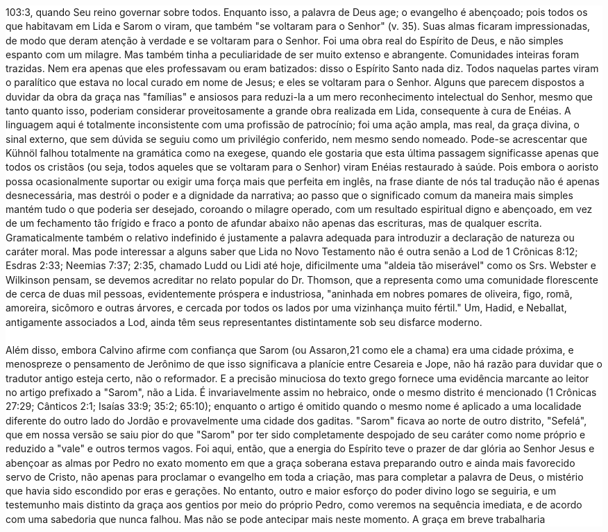 103:3, quando Seu reino governar sobre todos. Enquanto isso, a palavra
de Deus age; o evangelho é abençoado; pois todos os que habitavam em
Lida e Sarom o viram, que também \"se voltaram para o Senhor\" (v. 35).
Suas almas ficaram impressionadas, de modo que deram atenção à verdade e
se voltaram para o Senhor. Foi uma obra real do Espírito de Deus, e não
simples espanto com um milagre. Mas também tinha a peculiaridade de ser
muito extenso e abrangente. Comunidades inteiras foram trazidas. Nem era
apenas que eles professavam ou eram batizados: disso o Espírito Santo
nada diz. Todos naquelas partes viram o paralítico que estava no local
curado em nome de Jesus; e eles se voltaram para o Senhor. Alguns que
parecem dispostos a duvidar da obra da graça nas \"famílias\" e ansiosos
para reduzi-la a um mero reconhecimento intelectual do Senhor, mesmo que
tanto quanto isso, poderiam considerar proveitosamente a grande obra
realizada em Lida, consequente à cura de Enéias. A linguagem aqui é
totalmente inconsistente com uma profissão de patrocínio; foi uma ação
ampla, mas real, da graça divina, o sinal externo, que sem dúvida se
seguiu como um privilégio conferido, nem mesmo sendo nomeado. Pode-se
acrescentar que Kühnöl falhou totalmente na gramática como na exegese,
quando ele gostaria que esta última passagem significasse apenas que
todos os cristãos (ou seja, todos aqueles que se voltaram para o Senhor)
viram Enéias restaurado à saúde. Pois embora o aoristo possa
ocasionalmente suportar ou exigir uma força mais que perfeita em inglês,
na frase diante de nós tal tradução não é apenas desnecessária, mas
destrói o poder e a dignidade da narrativa; ao passo que o significado
comum da maneira mais simples mantém tudo o que poderia ser desejado,
coroando o milagre operado, com um resultado espiritual digno e
abençoado, em vez de um fechamento tão frígido e fraco a ponto de
afundar abaixo não apenas das escrituras, mas de qualquer escrita.
Gramaticalmente também o relativo indefinido é justamente a palavra
adequada para introduzir a declaração de natureza ou caráter moral. Mas
pode interessar a alguns saber que Lida no Novo Testamento não é outra
senão a Lod de 1 Crônicas 8:12; Esdras 2:33; Neemias 7:37; 2:35, chamado
Ludd ou Lidi até hoje, dificilmente uma \"aldeia tão miserável\" como os
Srs. Webster e Wilkinson pensam, se devemos acreditar no relato popular
do Dr. Thomson, que a representa como uma comunidade florescente de
cerca de duas mil pessoas, evidentemente próspera e industriosa,
\"aninhada em nobres pomares de oliveira, figo, romã, amoreira, sicômoro
e outras árvores, e cercada por todos os lados por uma vizinhança muito
fértil.\" Um, Hadid, e Neballat, antigamente associados a Lod, ainda têm
seus representantes distintamente sob seu disfarce moderno.\
\
Além disso, embora Calvino afirme com confiança que Sarom (ou Assaron,21
como ele a chama) era uma cidade próxima, e menospreze o pensamento de
Jerônimo de que isso significava a planície entre Cesareia e Jope, não
há razão para duvidar que o tradutor antigo esteja certo, não o
reformador. E a precisão minuciosa do texto grego fornece uma evidência
marcante ao leitor no artigo prefixado a \"Sarom\", não a Lida. É
invariavelmente assim no hebraico, onde o mesmo distrito é mencionado (1
Crônicas 27:29; Cânticos 2:1; Isaías 33:9; 35:2; 65:10); enquanto o
artigo é omitido quando o mesmo nome é aplicado a uma localidade
diferente do outro lado do Jordão e provavelmente uma cidade dos
gaditas. \"Sarom\" ficava ao norte de outro distrito, \"Sefelá\", que em
nossa versão se saiu pior do que \"Sarom\" por ter sido completamente
despojado de seu caráter como nome próprio e reduzido a \"vale\" e
outros termos vagos. Foi aqui, então, que a energia do Espírito teve o
prazer de dar glória ao Senhor Jesus e abençoar as almas por Pedro no
exato momento em que a graça soberana estava preparando outro e ainda
mais favorecido servo de Cristo, não apenas para proclamar o evangelho
em toda a criação, mas para completar a palavra de Deus, o mistério que
havia sido escondido por eras e gerações. No entanto, outro e maior
esforço do poder divino logo se seguiria, e um testemunho mais distinto
da graça aos gentios por meio do próprio Pedro, como veremos na
sequência imediata, e de acordo com uma sabedoria que nunca falhou. Mas
não se pode antecipar mais neste momento. A graça em breve trabalharia